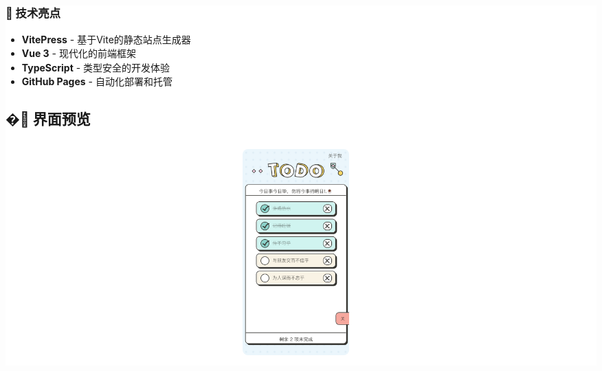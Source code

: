 ### 🚀 技术亮点
- **VitePress** - 基于Vite的静态站点生成器
- **Vue 3** - 现代化的前端框架
- **TypeScript** - 类型安全的开发体验
- **GitHub Pages** - 自动化部署和托管

## �📸 界面预览

<div align="center">
  <div style="overflow-x: auto; white-space: nowrap; padding: 10px 0;">
    <img src="public/img/sc/sc1.jpg" alt="界面预览1" style="height: 300px; border-radius: 8px; margin-right: 15px; display: inline-block;">